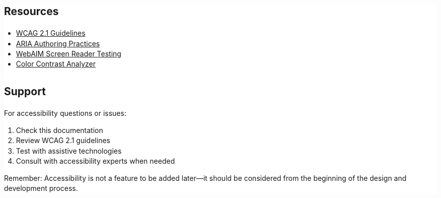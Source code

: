 ## Resources

- [WCAG 2.1 Guidelines](https://www.w3.org/WAI/WCAG21/quickref/)
- [ARIA Authoring Practices](https://www.w3.org/WAI/ARIA/apg/)
- [WebAIM Screen Reader Testing](https://webaim.org/articles/screenreader_testing/)
- [Color Contrast Analyzer](https://www.tpgi.com/color-contrast-checker/)

## Support

For accessibility questions or issues:
1. Check this documentation
2. Review WCAG 2.1 guidelines
3. Test with assistive technologies
4. Consult with accessibility experts when needed

Remember: Accessibility is not a feature to be added later—it should be considered from the beginning of the design and development process.